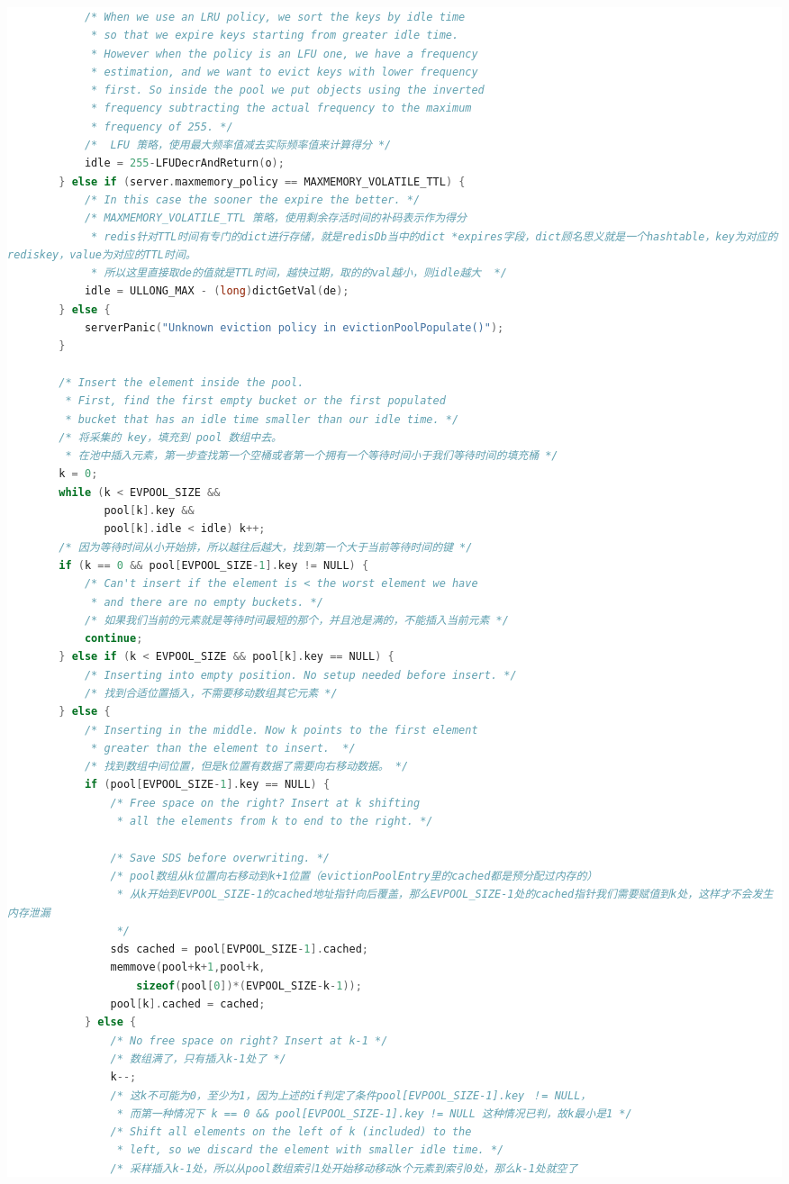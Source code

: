 ```c
            /* When we use an LRU policy, we sort the keys by idle time
             * so that we expire keys starting from greater idle time.
             * However when the policy is an LFU one, we have a frequency
             * estimation, and we want to evict keys with lower frequency
             * first. So inside the pool we put objects using the inverted
             * frequency subtracting the actual frequency to the maximum
             * frequency of 255. */
            /*  LFU 策略，使用最大频率值减去实际频率值来计算得分 */   
            idle = 255-LFUDecrAndReturn(o);
        } else if (server.maxmemory_policy == MAXMEMORY_VOLATILE_TTL) {
            /* In this case the sooner the expire the better. */
            /* MAXMEMORY_VOLATILE_TTL 策略，使用剩余存活时间的补码表示作为得分
             * redis针对TTL时间有专门的dict进行存储，就是redisDb当中的dict *expires字段，dict顾名思义就是一个hashtable，key为对应的rediskey，value为对应的TTL时间。
             * 所以这里直接取de的值就是TTL时间，越快过期，取的的val越小，则idle越大  */
            idle = ULLONG_MAX - (long)dictGetVal(de);
        } else {
            serverPanic("Unknown eviction policy in evictionPoolPopulate()");
        }

        /* Insert the element inside the pool.
         * First, find the first empty bucket or the first populated
         * bucket that has an idle time smaller than our idle time. */
        /* 将采集的 key，填充到 pool 数组中去。
         * 在池中插入元素，第一步查找第一个空桶或者第一个拥有一个等待时间小于我们等待时间的填充桶 */
        k = 0;
        while (k < EVPOOL_SIZE &&
               pool[k].key &&
               pool[k].idle < idle) k++;
        /* 因为等待时间从小开始排，所以越往后越大，找到第一个大于当前等待时间的键 */       
        if (k == 0 && pool[EVPOOL_SIZE-1].key != NULL) {
            /* Can't insert if the element is < the worst element we have
             * and there are no empty buckets. */
            /* 如果我们当前的元素就是等待时间最短的那个，并且池是满的，不能插入当前元素 */ 
            continue;
        } else if (k < EVPOOL_SIZE && pool[k].key == NULL) {
            /* Inserting into empty position. No setup needed before insert. */
            /* 找到合适位置插入，不需要移动数组其它元素 */
        } else {
            /* Inserting in the middle. Now k points to the first element
             * greater than the element to insert.  */
            /* 找到数组中间位置，但是k位置有数据了需要向右移动数据。 */ 
            if (pool[EVPOOL_SIZE-1].key == NULL) {
                /* Free space on the right? Insert at k shifting
                 * all the elements from k to end to the right. */

                /* Save SDS before overwriting. */
                /* pool数组从k位置向右移动到k+1位置（evictionPoolEntry里的cached都是预分配过内存的）
                 * 从k开始到EVPOOL_SIZE-1的cached地址指针向后覆盖，那么EVPOOL_SIZE-1处的cached指针我们需要赋值到k处，这样才不会发生内存泄漏
                 */
                sds cached = pool[EVPOOL_SIZE-1].cached;
                memmove(pool+k+1,pool+k,
                    sizeof(pool[0])*(EVPOOL_SIZE-k-1));
                pool[k].cached = cached;
            } else {
                /* No free space on right? Insert at k-1 */
                /* 数组满了，只有插入k-1处了 */
                k--;
                /* 这k不可能为0，至少为1，因为上述的if判定了条件pool[EVPOOL_SIZE-1].key ！= NULL，
                 * 而第一种情况下 k == 0 && pool[EVPOOL_SIZE-1].key != NULL 这种情况已判，故k最小是1 */
                /* Shift all elements on the left of k (included) to the
                 * left, so we discard the element with smaller idle time. */
                /* 采样插入k-1处，所以从pool数组索引1处开始移动移动k个元素到索引0处，那么k-1处就空了
```